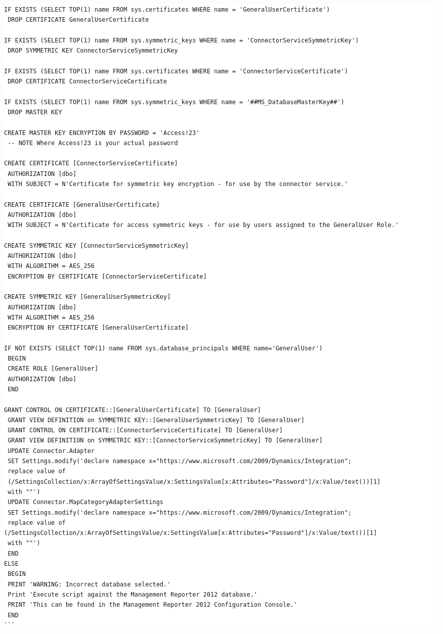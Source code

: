     IF EXISTS (SELECT TOP(1) name FROM sys.certificates WHERE name = 'GeneralUserCertificate')
     DROP CERTIFICATE GeneralUserCertificate
    
    IF EXISTS (SELECT TOP(1) name FROM sys.symmetric_keys WHERE name = 'ConnectorServiceSymmetricKey')
     DROP SYMMETRIC KEY ConnectorServiceSymmetricKey
    
    IF EXISTS (SELECT TOP(1) name FROM sys.certificates WHERE name = 'ConnectorServiceCertificate') 
     DROP CERTIFICATE ConnectorServiceCertificate
    
    IF EXISTS (SELECT TOP(1) name FROM sys.symmetric_keys WHERE name = '##MS_DatabaseMasterKey##')
     DROP MASTER KEY
    
    CREATE MASTER KEY ENCRYPTION BY PASSWORD = 'Access!23'
     -- NOTE Where Access!23 is your actual password
    
    CREATE CERTIFICATE [ConnectorServiceCertificate]
     AUTHORIZATION [dbo]
     WITH SUBJECT = N'Certificate for symmetric key encryption - for use by the connector service.'
    
    CREATE CERTIFICATE [GeneralUserCertificate]
     AUTHORIZATION [dbo]
     WITH SUBJECT = N'Certificate for access symmetric keys - for use by users assigned to the GeneralUser Role.'
    
    CREATE SYMMETRIC KEY [ConnectorServiceSymmetricKey]
     AUTHORIZATION [dbo]
     WITH ALGORITHM = AES_256
     ENCRYPTION BY CERTIFICATE [ConnectorServiceCertificate]
    
    CREATE SYMMETRIC KEY [GeneralUserSymmetricKey]
     AUTHORIZATION [dbo]
     WITH ALGORITHM = AES_256
     ENCRYPTION BY CERTIFICATE [GeneralUserCertificate]
    
    IF NOT EXISTS (SELECT TOP(1) name FROM sys.database_principals WHERE name='GeneralUser') 
     BEGIN 
     CREATE ROLE [GeneralUser]
     AUTHORIZATION [dbo]
     END 
    
    GRANT CONTROL ON CERTIFICATE::[GeneralUserCertificate] TO [GeneralUser]
     GRANT VIEW DEFINITION on SYMMETRIC KEY::[GeneralUserSymmetricKey] TO [GeneralUser]
     GRANT CONTROL ON CERTIFICATE::[ConnectorServiceCertificate] TO [GeneralUser]
     GRANT VIEW DEFINITION on SYMMETRIC KEY::[ConnectorServiceSymmetricKey] TO [GeneralUser] 
     UPDATE Connector.Adapter
     SET Settings.modify('declare namespace x="https://www.microsoft.com/2009/Dynamics/Integration";
     replace value of 
     (/SettingsCollection/x:ArrayOfSettingsValue/x:SettingsValue[x:Attributes="Password"]/x:Value/text())[1] 
     with ""')
     UPDATE Connector.MapCategoryAdapterSettings
     SET Settings.modify('declare namespace x="https://www.microsoft.com/2009/Dynamics/Integration";
     replace value of 
    (/SettingsCollection/x:ArrayOfSettingsValue/x:SettingsValue[x:Attributes="Password"]/x:Value/text())[1] 
     with ""')
     END
    ELSE
     BEGIN
     PRINT 'WARNING: Incorrect database selected.'
     Print 'Execute script against the Management Reporter 2012 database.'
     PRINT 'This can be found in the Management Reporter 2012 Configuration Console.'
     END
    ```
